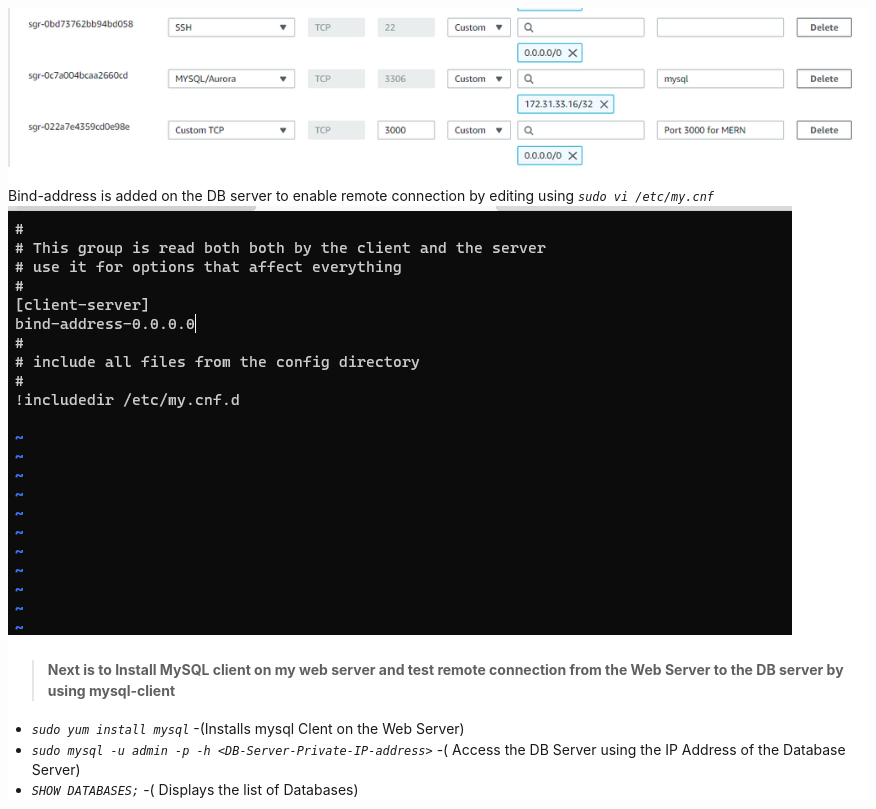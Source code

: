 ![inbound](./Project_6_Images/DB%20inbound%20rules.PNG)

Bind-address is added on the DB server to enable remote connection by editing using *`sudo vi /etc/my.cnf`* 
![bind](./Project_6_Images/DB%20Bind%20address.PNG)

>#### Next is to Install **MySQL client** on my **web server** and test remote connection from the **Web Server** to the **DB server** by using **mysql-client**
* *`sudo yum install mysql`* -(Installs mysql Clent on the Web Server)
* *`sudo mysql -u admin -p -h <DB-Server-Private-IP-address>`* -( Access the DB Server using the IP Address of the Database Server)
* *`SHOW DATABASES;`* -( Displays the list of Databases)
